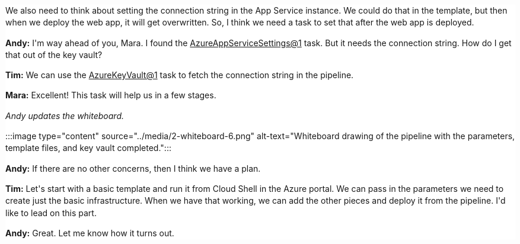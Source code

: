 We also need to think about setting the connection string in the App Service instance. We could do that in the template, but then when we deploy the web app, it will get overwritten. So, I think we need a task to set that after the web app is deployed.

**Andy:** I'm way ahead of you, Mara. I found the [AzureAppServiceSettings@1](/azure/devops/pipelines/tasks/deploy/azure-app-service-settings?azure-portal=true) task. But it needs the connection string. How do I get that out of the key vault?

**Tim:** We can use the [AzureKeyVault@1](/azure/devops/pipelines/tasks/deploy/azure-key-vault?azure-portal=true) task to fetch the connection string in the pipeline.

**Mara:** Excellent! This task will help us in a few stages.

*Andy updates the whiteboard.*

:::image type="content" source="../media/2-whiteboard-6.png" alt-text="Whiteboard drawing of the pipeline with the parameters, template files, and key vault completed.":::

**Andy:** If there are no other concerns, then I think we have a plan.

**Tim:** Let's start with a basic template and run it from Cloud Shell in the Azure portal. We can pass in the parameters we need to create just the basic infrastructure. When we have that working, we can add the other pieces and deploy it from the pipeline. I'd like to lead on this part.

**Andy:** Great. Let me know how it turns out.